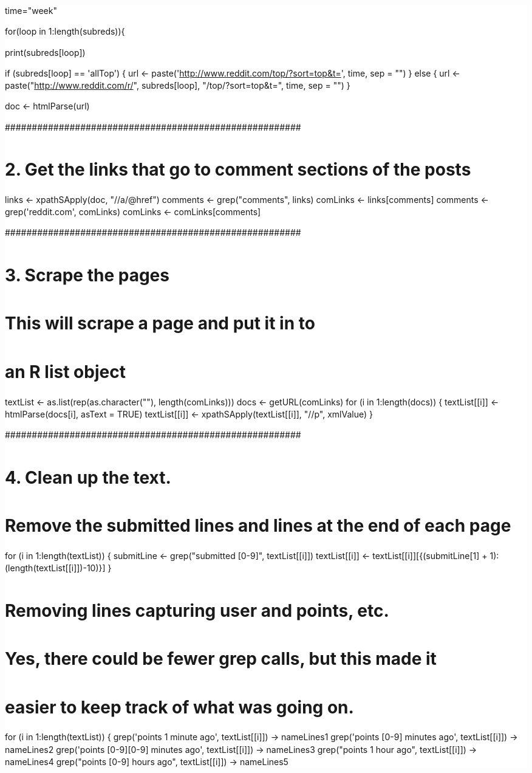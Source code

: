time="week"

for(loop in 1:length(subreds)){

print(subreds[loop])

if (subreds[loop] == 'allTop') {
url <- paste('http://www.reddit.com/top/?sort=top&t=', time, sep = "")
} else { 
url <- paste("http://www.reddit.com/r/", subreds[loop], "/top/?sort=top&t=", time, sep = "")
}

doc <- htmlParse(url)

#######################################################
# 2. Get the links that go to comment sections of the posts

links <- xpathSApply(doc, "//a/@href")
comments <- grep("comments", links)
comLinks <- links[comments]
comments <- grep('reddit.com', comLinks)
comLinks <- comLinks[comments]

#######################################################
# 3. Scrape the pages
# This will scrape a page and put it in to 
# an R list object 

textList <- as.list(rep(as.character(""), length(comLinks))) 
docs <- getURL(comLinks)
for (i in 1:length(docs)) {
textList[[i]] <- htmlParse(docs[i], asText = TRUE)
textList[[i]] <- xpathSApply(textList[[i]], "//p", xmlValue)
}

#######################################################
# 4. Clean up the text.

# Remove the submitted lines and lines at the end of each page
for (i in 1:length(textList)) {
submitLine <- grep("submitted [0-9]", textList[[i]]) 
textList[[i]] <- textList[[i]][{(submitLine[1] + 1):(length(textList[[i]])-10)}]
}

# Removing lines capturing user and points, etc.
# Yes, there could be fewer grep calls, but this made it 
# easier to keep track of what was going on.
for (i in 1:length(textList)) { 
grep('points 1 minute ago', textList[[i]]) -> nameLines1
grep('points [0-9] minutes ago', textList[[i]]) -> nameLines2
grep('points [0-9][0-9] minutes ago', textList[[i]]) -> nameLines3
grep("points 1 hour ago", textList[[i]]) -> nameLines4
grep("points [0-9] hours ago", textList[[i]]) -> nameLines5